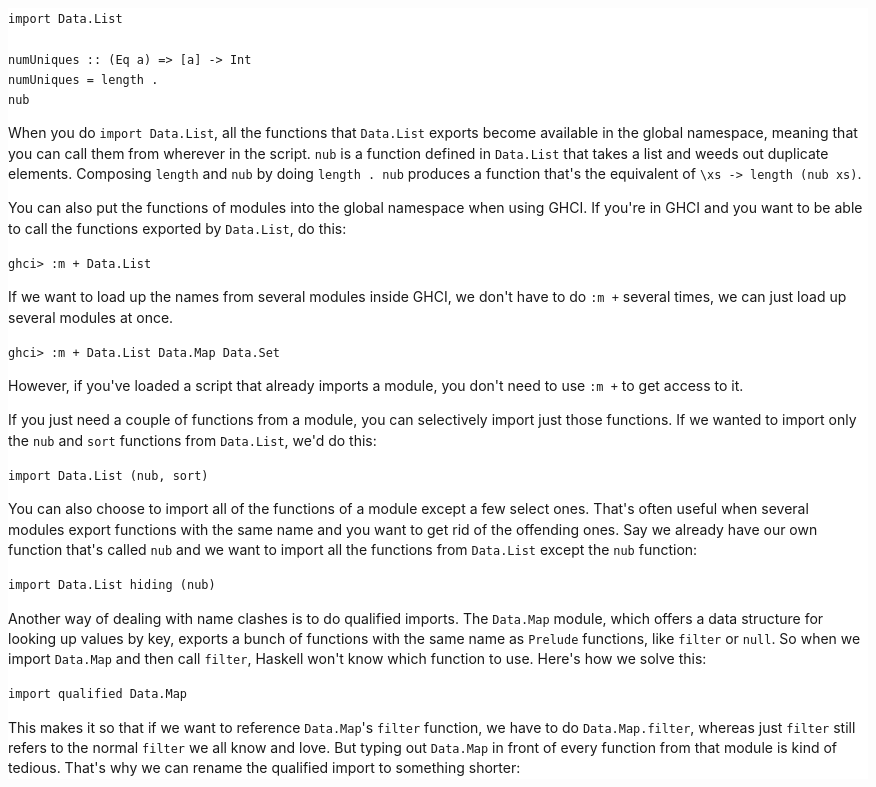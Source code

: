     import Data.List

    numUniques :: (Eq a) => [a] -> Int
    numUniques = length .
    nub

When you do `import Data.List`,
all the functions that `Data.List` exports become available in the global namespace,
meaning that you can call them from wherever in the script.
`nub` is a function defined in `Data.List` that takes a list and weeds out duplicate elements.
Composing `length` and `nub` by doing `length . nub` produces a function that's the equivalent of `\xs -> length (nub xs)`.

You can also put the functions of modules into the global namespace when using GHCI.
If you're in GHCI and you want to be able to call the functions exported by `Data.List`,
do this:

    ghci> :m + Data.List

If we want to load up the names from several modules inside GHCI,
we don't have to do `:m +` several times,
we can just load up several modules at once.

    ghci> :m + Data.List Data.Map Data.Set

However,
if you've loaded a script that already imports a module,
you don't need to use `:m +` to get access to it.

If you just need a couple of functions from a module,
you can selectively import just those functions.
If we wanted to import only the `nub` and `sort` functions from `Data.List`,
we'd do this:

    import Data.List (nub, sort)

You can also choose to import all of the functions of a module except a few select ones.
That's often useful when several modules export functions with the same name and you want to get rid of the offending ones.
Say we already have our own function that's called `nub` and we want to import all the functions from `Data.List` except the `nub` function:

    import Data.List hiding (nub)

Another way of dealing with name clashes is to do qualified imports.
The `Data.Map` module,
which offers a data structure for looking up values by key,
exports a bunch of functions with the same name as `Prelude` functions,
like `filter` or `null`.
So when we import `Data.Map` and then call `filter`,
Haskell won't know which function to use.
Here's how we solve this:

    import qualified Data.Map

This makes it so that if we want to reference `Data.Map`'s `filter` function,
we have to do `Data.Map.filter`,
whereas just `filter` still refers to the normal `filter` we all know and love.
But typing out `Data.Map` in front of every function from that module is kind of tedious.
That's why we can rename the qualified import to something shorter:
